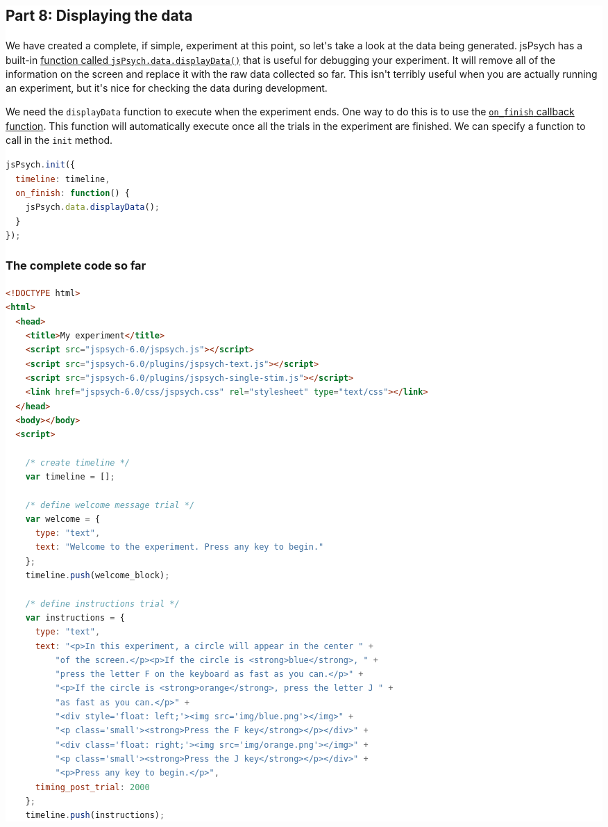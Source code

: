 ## Part 8: Displaying the data

We have created a complete, if simple, experiment at this point, so let's take a look at the data being generated. jsPsych has a built-in [function called `jsPsych.data.displayData()`](../core_library/jspsych-data.md#jspsychdatadisplaydata) that is useful for debugging your experiment. It will remove all of the information on the screen and replace it with the raw data collected so far. This isn't terribly useful when you are actually running an experiment, but it's nice for checking the data during development.

We need the `displayData` function to execute when the experiment ends. One way to do this is to use the [`on_finish` callback function](../features/callbacks.md#on_finish-experiment). This function will automatically execute once all the trials in the experiment are finished. We can specify a function to call in the `init` method.

```javascript
jsPsych.init({
  timeline: timeline,
  on_finish: function() {
    jsPsych.data.displayData();
  }
});
```

### The complete code so far

```html
<!DOCTYPE html>
<html>
  <head>
    <title>My experiment</title>
    <script src="jspsych-6.0/jspsych.js"></script>
    <script src="jspsych-6.0/plugins/jspsych-text.js"></script>
    <script src="jspsych-6.0/plugins/jspsych-single-stim.js"></script>
    <link href="jspsych-6.0/css/jspsych.css" rel="stylesheet" type="text/css"></link>
  </head>
  <body></body>
  <script>

    /* create timeline */
    var timeline = [];

    /* define welcome message trial */
    var welcome = {
      type: "text",
      text: "Welcome to the experiment. Press any key to begin."
    };
    timeline.push(welcome_block);

    /* define instructions trial */
    var instructions = {
      type: "text",
      text: "<p>In this experiment, a circle will appear in the center " +
          "of the screen.</p><p>If the circle is <strong>blue</strong>, " +
          "press the letter F on the keyboard as fast as you can.</p>" +
          "<p>If the circle is <strong>orange</strong>, press the letter J " +
          "as fast as you can.</p>" +
          "<div style='float: left;'><img src='img/blue.png'></img>" +
          "<p class='small'><strong>Press the F key</strong></p></div>" +
          "<div class='float: right;'><img src='img/orange.png'></img>" +
          "<p class='small'><strong>Press the J key</strong></p></div>" +
          "<p>Press any key to begin.</p>",
      timing_post_trial: 2000
    };
    timeline.push(instructions);

```